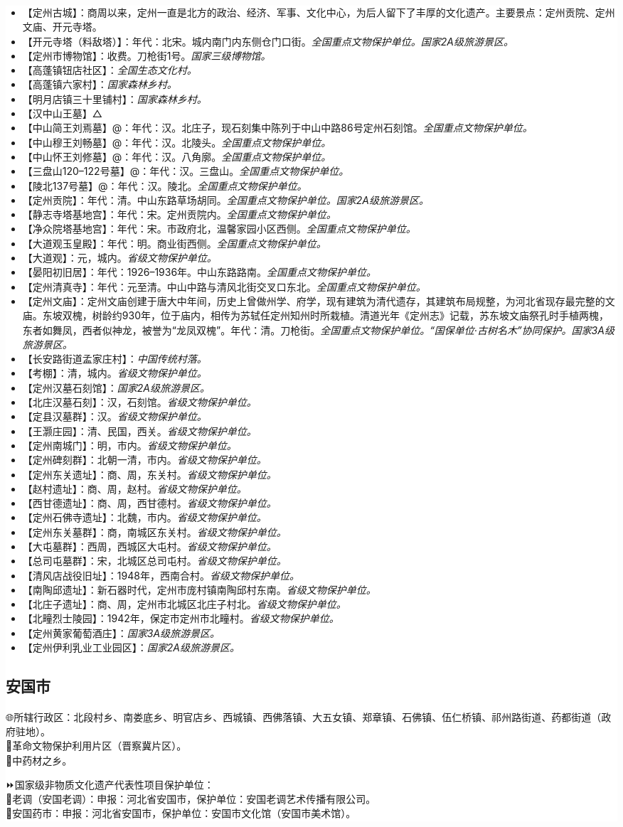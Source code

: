 * 【定州古城】：商周以来，定州一直是北方的政治、经济、军事、文化中心，为后人留下了丰厚的文化遗产。主要景点：定州贡院、定州文庙、开元寺塔。  
* 【开元寺塔（料敌塔）】：年代：北宋。城内南门内东侧仓门口街。*全国重点文物保护单位。国家2A级旅游景区。*  
* 【定州市博物馆】：收费。刀枪街1号。*国家三级博物馆。*  
* 【高蓬镇钮店社区】：*全国生态文化村。*  
* 【高蓬镇六家村】：*国家森林乡村。*  
* 【明月店镇三十里铺村】：*国家森林乡村。*  
* 【汉中山王墓】△  
* 【中山简王刘焉墓】@：年代：汉。北庄子，现石刻集中陈列于中山中路86号定州石刻馆。*全国重点文物保护单位。*  
* 【中山穆王刘畅墓】@：年代：汉。北陵头。*全国重点文物保护单位。*  
* 【中山怀王刘修墓】@：年代：汉。八角廓。*全国重点文物保护单位。*  
* 【三盘山120–122号墓】@：年代：汉。三盘山。*全国重点文物保护单位。*  
* 【陵北137号墓】@：年代：汉。陵北。*全国重点文物保护单位。*  
* 【定州贡院】：年代：清。中山东路草场胡同。*全国重点文物保护单位。国家2A级旅游景区。*  
* 【静志寺塔基地宫】：年代：宋。定州贡院内。*全国重点文物保护单位。*  
* 【净众院塔基地宫】：年代：宋。市政府北，温馨家园小区西侧。*全国重点文物保护单位。*  
* 【大道观玉皇殿】：年代：明。商业街西侧。*全国重点文物保护单位。*  
* 【大道观】：元，城内。*省级文物保护单位。*  
* 【晏阳初旧居】：年代：1926–1936年。中山东路路南。*全国重点文物保护单位。*  
* 【定州清真寺】：年代：元至清。中山中路与清风北街交叉口东北。*全国重点文物保护单位。*  
* 【定州文庙】：定州文庙创建于唐大中年间，历史上曾做州学、府学，现有建筑为清代遗存，其建筑布局规整，为河北省现存最完整的文庙。东坡双槐，树龄约930年，位于庙内，相传为苏轼任定州知州时所栽植。清道光年《定州志》记载，苏东坡文庙祭孔时手植两槐，东者如舞凤，西者似神龙，被誉为“龙凤双槐”。年代：清。刀枪街。*全国重点文物保护单位。“国保单位·古树名木”协同保护。国家3A级旅游景区。*  
* 【长安路街道孟家庄村】：*中国传统村落。*  
* 【考棚】：清，城内。*省级文物保护单位。*  
* 【定州汉墓石刻馆】：*国家2A级旅游景区。*  
* 【北庄汉墓石刻】：汉，石刻馆。*省级文物保护单位。*  
* 【定县汉墓群】：汉。*省级文物保护单位。*  
* 【王灏庄园】：清、民国，西关。*省级文物保护单位。*  
* 【定州南城门】：明，市内。*省级文物保护单位。*  
* 【定州碑刻群】：北朝一清，市内。*省级文物保护单位。*  
* 【定州东关遗址】：商、周，东关村。*省级文物保护单位。*  
* 【赵村遗址】：商、周，赵村。*省级文物保护单位。*  
* 【西甘德遗址】：商、周，西甘德村。*省级文物保护单位。*  
* 【定州石佛寺遗址】：北魏，市内。*省级文物保护单位。*  
* 【定州东关墓群】：商，南城区东关村。*省级文物保护单位。*  
* 【大屯墓群】：西周，西城区大屯村。*省级文物保护单位。*  
* 【总司屯墓群】：宋，北城区总司屯村。*省级文物保护单位。*  
* 【清风店战役旧址】：1948年，西南合村。*省级文物保护单位。*  
* 【南陶邱遗址】：新石器时代，定州市庞村镇南陶邱村东南。*省级文物保护单位。*  
* 【北庄子遗址】：商、周，定州市北城区北庄子村北。*省级文物保护单位。*  
* 【北疃烈士陵园】：1942年，保定市定州市北疃村。*省级文物保护单位。*  
* 【定州黄家葡萄酒庄】：*国家3A级旅游景区。*  
* 【定州伊利乳业工业园区】：*国家2A级旅游景区。*  

## 安国市  
🌐所辖行政区：北段村乡、南娄底乡、明官店乡、西城镇、西佛落镇、大五女镇、郑章镇、石佛镇、伍仁桥镇、祁州路街道、药都街道（政府驻地）。  
🚩革命文物保护利用片区（晋察冀片区）。  
🧊中药材之乡。  

⏩国家级非物质文化遗产代表性项目保护单位：  
🔸老调（安国老调）：申报：河北省安国市，保护单位：安国老调艺术传播有限公司。  
🔸安国药市：申报：河北省安国市，保护单位：安国市文化馆（安国市美术馆）。  
